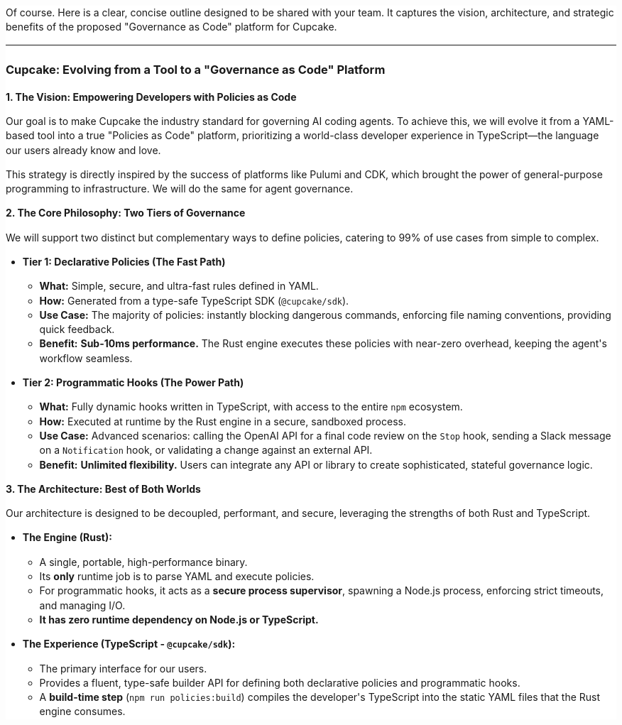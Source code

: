 Of course. Here is a clear, concise outline designed to be shared with your team. It captures the vision, architecture, and strategic benefits of the proposed "Governance as Code" platform for Cupcake.

---

### **Cupcake: Evolving from a Tool to a "Governance as Code" Platform**

**1. The Vision: Empowering Developers with Policies as Code**

Our goal is to make Cupcake the industry standard for governing AI coding agents. To achieve this, we will evolve it from a YAML-based tool into a true "Policies as Code" platform, prioritizing a world-class developer experience in TypeScript—the language our users already know and love.

This strategy is directly inspired by the success of platforms like Pulumi and CDK, which brought the power of general-purpose programming to infrastructure. We will do the same for agent governance.

**2. The Core Philosophy: Two Tiers of Governance**

We will support two distinct but complementary ways to define policies, catering to 99% of use cases from simple to complex.

- **Tier 1: Declarative Policies (The Fast Path)**

  - **What:** Simple, secure, and ultra-fast rules defined in YAML.
  - **How:** Generated from a type-safe TypeScript SDK (`@cupcake/sdk`).
  - **Use Case:** The majority of policies: instantly blocking dangerous commands, enforcing file naming conventions, providing quick feedback.
  - **Benefit:** **Sub-10ms performance.** The Rust engine executes these policies with near-zero overhead, keeping the agent's workflow seamless.

- **Tier 2: Programmatic Hooks (The Power Path)**
  - **What:** Fully dynamic hooks written in TypeScript, with access to the entire `npm` ecosystem.
  - **How:** Executed at runtime by the Rust engine in a secure, sandboxed process.
  - **Use Case:** Advanced scenarios: calling the OpenAI API for a final code review on the `Stop` hook, sending a Slack message on a `Notification` hook, or validating a change against an external API.
  - **Benefit:** **Unlimited flexibility.** Users can integrate any API or library to create sophisticated, stateful governance logic.

**3. The Architecture: Best of Both Worlds**

Our architecture is designed to be decoupled, performant, and secure, leveraging the strengths of both Rust and TypeScript.

- **The Engine (Rust):**

  - A single, portable, high-performance binary.
  - Its **only** runtime job is to parse YAML and execute policies.
  - For programmatic hooks, it acts as a **secure process supervisor**, spawning a Node.js process, enforcing strict timeouts, and managing I/O.
  - **It has zero runtime dependency on Node.js or TypeScript.**

- **The Experience (TypeScript - `@cupcake/sdk`):**

  - The primary interface for our users.
  - Provides a fluent, type-safe builder API for defining both declarative policies and programmatic hooks.
  - A **build-time step** (`npm run policies:build`) compiles the developer's TypeScript into the static YAML files that the Rust engine consumes.
